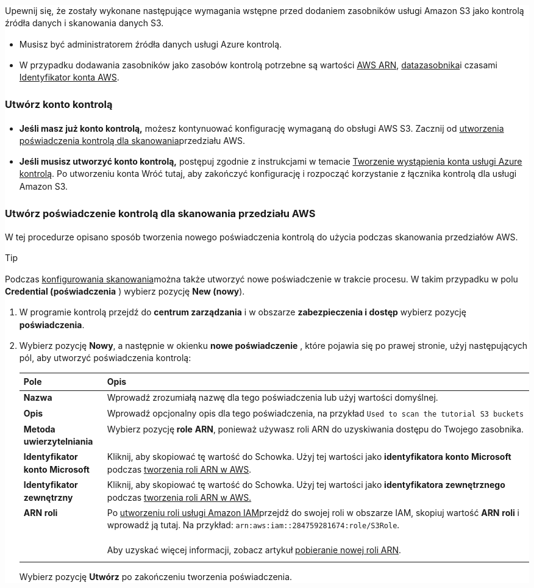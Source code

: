Upewnij się, że zostały wykonane następujące wymagania wstępne przed dodaniem zasobników usługi Amazon S3 jako kontrolą źródła danych i skanowania danych S3.

- Musisz być administratorem źródła danych usługi Azure kontrolą.

- W przypadku dodawania zasobników jako zasobów kontrolą potrzebne są wartości [AWS ARN](#retrieve-your-new-role-arn), [datazasobnika](#retrieve-your-amazon-s3-bucket-name)i czasami [Identyfikator konta AWS](#locate-your-aws-account-id).

### <a name="create-a-purview-account"></a>Utwórz konto kontrolą

- **Jeśli masz już konto kontrolą,** możesz kontynuować konfigurację wymaganą do obsługi AWS S3. Zacznij od [utworzenia poświadczenia kontrolą dla skanowania](#create-a-purview-credential-for-your-aws-bucket-scan)przedziału AWS.

- **Jeśli musisz utworzyć konto kontrolą,** postępuj zgodnie z instrukcjami w temacie [Tworzenie wystąpienia konta usługi Azure kontrolą](create-catalog-portal.md). Po utworzeniu konta Wróć tutaj, aby zakończyć konfigurację i rozpocząć korzystanie z łącznika kontrolą dla usługi Amazon S3.

### <a name="create-a-purview-credential-for-your-aws-bucket-scan"></a>Utwórz poświadczenie kontrolą dla skanowania przedziału AWS

W tej procedurze opisano sposób tworzenia nowego poświadczenia kontrolą do użycia podczas skanowania przedziałów AWS.

> [!TIP]
> Podczas [konfigurowania skanowania](#create-a-scan-for-your-amazon-s3-bucket)można także utworzyć nowe poświadczenie w trakcie procesu. W takim przypadku w polu **Credential (poświadczenia** ) wybierz pozycję **New (nowy**).
>

1. W programie kontrolą przejdź do **centrum zarządzania** i w obszarze **zabezpieczenia i dostęp** wybierz pozycję **poświadczenia**.

1. Wybierz pozycję **Nowy**, a następnie w okienku **nowe poświadczenie** , które pojawia się po prawej stronie, użyj następujących pól, aby utworzyć poświadczenia kontrolą:

    |Pole |Opis  |
    |---------|---------|
    |**Nazwa**     |Wprowadź zrozumiałą nazwę dla tego poświadczenia lub użyj wartości domyślnej.        |
    |**Opis**     |Wprowadź opcjonalny opis dla tego poświadczenia, na przykład `Used to scan the tutorial S3 buckets`         |
    |**Metoda uwierzytelniania**     |Wybierz pozycję **role ARN**, ponieważ używasz roli ARN do uzyskiwania dostępu do Twojego zasobnika.         |
    |**Identyfikator konto Microsoft**     |Kliknij, aby skopiować tę wartość do Schowka. Użyj tej wartości jako **identyfikatora konto Microsoft** podczas [tworzenia roli ARN w AWS](#create-a-new-aws-role-for-purview).           |
    |**Identyfikator zewnętrzny**     |Kliknij, aby skopiować tę wartość do Schowka. Użyj tej wartości jako **identyfikatora zewnętrznego** podczas [tworzenia roli ARN w AWS.](#create-a-new-aws-role-for-purview)        |
    |**ARN roli**     | Po [utworzeniu roli usługi Amazon IAM](#create-a-new-aws-role-for-purview)przejdź do swojej roli w obszarze IAM, skopiuj wartość **ARN roli** i wprowadź ją tutaj. Na przykład: `arn:aws:iam::284759281674:role/S3Role`. <br><br>Aby uzyskać więcej informacji, zobacz artykuł [pobieranie nowej roli ARN](#retrieve-your-new-role-arn). |
    | | |

    Wybierz pozycję **Utwórz** po zakończeniu tworzenia poświadczenia.
